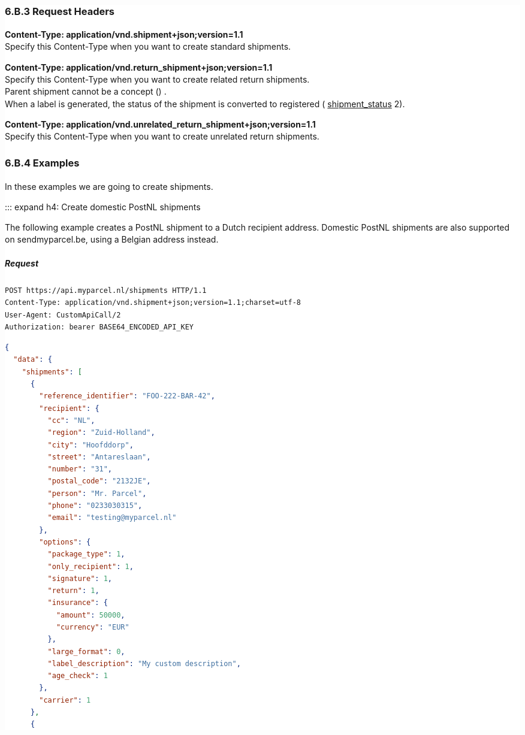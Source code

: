 ### 6.B.3 Request Headers

**Content-Type: application/vnd.shipment+json;version=1.1**  
Specify this Content-Type when you want to create standard shipments.

**Content-Type: application/vnd.return_shipment+json;version=1.1**  
Specify this Content-Type when you want to create related return shipments.  
Parent shipment cannot be a concept (<DataType type="shipment-status" id="1" />)
.  
When a label is generated, the status of the shipment is converted to
registered ( [shipment_status] 2).

**Content-Type: application/vnd.unrelated_return_shipment+json;version=1.1**  
Specify this Content-Type when you want to create unrelated return shipments.

### 6.B.4 Examples

In these examples we are going to create shipments.

::: expand h4: Create domestic PostNL shipments

The following example creates a PostNL shipment to a Dutch recipient address.
Domestic PostNL shipments are also supported on sendmyparcel.be, using a Belgian
address instead.

##### Request

```
POST https://api.myparcel.nl/shipments HTTP/1.1
Content-Type: application/vnd.shipment+json;version=1.1;charset=utf-8
User-Agent: CustomApiCall/2
Authorization: bearer BASE64_ENCODED_API_KEY
```

```json
{
  "data": {
    "shipments": [
      {
        "reference_identifier": "FOO-222-BAR-42",
        "recipient": {
          "cc": "NL",
          "region": "Zuid-Holland",
          "city": "Hoofddorp",
          "street": "Antareslaan",
          "number": "31",
          "postal_code": "2132JE",
          "person": "Mr. Parcel",
          "phone": "0233030315",
          "email": "testing@myparcel.nl"
        },
        "options": {
          "package_type": 1,
          "only_recipient": 1,
          "signature": 1,
          "return": 1,
          "insurance": {
            "amount": 50000,
            "currency": "EUR"
          },
          "large_format": 0,
          "label_description": "My custom description",
          "age_check": 1
        },
        "carrier": 1
      },
      {
```

[Webhook]: /api-reference/04.data-types.html#webhook
[array]: /api-reference/04.data-types.html#array
[boolean]: /api-reference/04.data-types.html#boolean
[carrier]: /api-reference/04.data-types.html#carrier
[coordinates]: /api-reference/04.data-types.html#coordinates
[country_code]: /api-reference/04.data-types.html#country-code
[currency]: /api-reference/04.data-types.html#currency
[date]: /api-reference/04.data-types.html#date
[delivery_type]: /api-reference/04.data-types.html#delivery-type
[description]: /api-reference/04.data-types.html#description
[eori_number]: /api-reference/04.data-types.html#eori-number
[float]: /api-reference/04.data-types.html#float
[integer]: /api-reference/04.data-types.html#integer
[isic_code]: /api-reference/04.data-types.html#isic-code
[label_position]: /api-reference/04.data-types.html#label-position
[main]: /api-reference/04.data-types.html#main
[month_digit]: /api-reference/04.data-types.html#month-digit
[package_contents]: /api-reference/04.data-types.html#package-contents
[package_type]: /api-reference/04.data-types.html#package-type
[paper_size]: /api-reference/04.data-types.html#paper-size
[platform]: /api-reference/04.data-types.html#platform
[price]: /api-reference/04.data-types.html#price
[shipment_status]: /api-reference/04.data-types.html#shipment-status
[sort_order]: /api-reference/04.data-types.html#sort-order
[string]: /api-reference/04.data-types.html#string
[text]: /api-reference/04.data-types.html#text
[time]: /api-reference/04.data-types.html#time
[timestamp]: /api-reference/04.data-types.html#timestamp
[vat_number]: /api-reference/04.data-types.html#vat-number
[weekday_digit]: /api-reference/04.data-types.html#weekday-digit
[weekday_string]: /api-reference/04.data-types.html#weekday-string